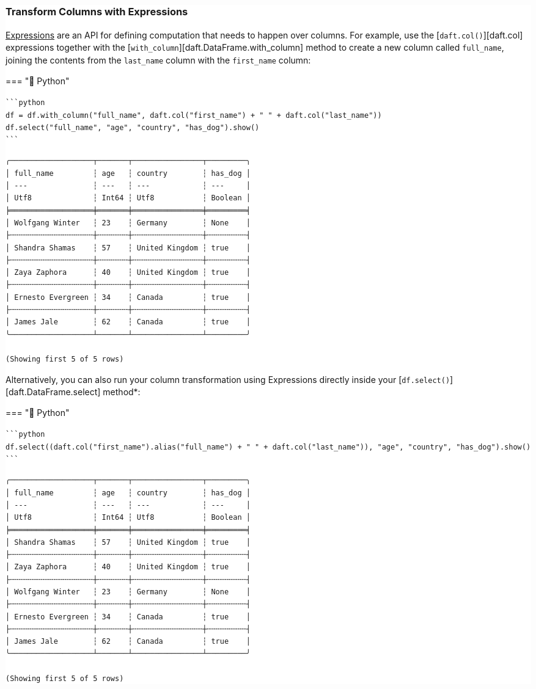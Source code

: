 
### Transform Columns with Expressions

[Expressions](api/expressions.md) are an API for defining computation that needs to happen over columns. For example, use the [`daft.col()`][daft.col] expressions together with the [`with_column`][daft.DataFrame.with_column] method to create a new column called `full_name`, joining the contents from the `last_name` column with the `first_name` column:

=== "🐍 Python"

    ```python
    df = df.with_column("full_name", daft.col("first_name") + " " + daft.col("last_name"))
    df.select("full_name", "age", "country", "has_dog").show()
    ```

```{title="Output"}
╭───────────────────┬───────┬────────────────┬─────────╮
│ full_name         ┆ age   ┆ country        ┆ has_dog │
│ ---               ┆ ---   ┆ ---            ┆ ---     │
│ Utf8              ┆ Int64 ┆ Utf8           ┆ Boolean │
╞═══════════════════╪═══════╪════════════════╪═════════╡
│ Wolfgang Winter   ┆ 23    ┆ Germany        ┆ None    │
├╌╌╌╌╌╌╌╌╌╌╌╌╌╌╌╌╌╌╌┼╌╌╌╌╌╌╌┼╌╌╌╌╌╌╌╌╌╌╌╌╌╌╌╌┼╌╌╌╌╌╌╌╌╌┤
│ Shandra Shamas    ┆ 57    ┆ United Kingdom ┆ true    │
├╌╌╌╌╌╌╌╌╌╌╌╌╌╌╌╌╌╌╌┼╌╌╌╌╌╌╌┼╌╌╌╌╌╌╌╌╌╌╌╌╌╌╌╌┼╌╌╌╌╌╌╌╌╌┤
│ Zaya Zaphora      ┆ 40    ┆ United Kingdom ┆ true    │
├╌╌╌╌╌╌╌╌╌╌╌╌╌╌╌╌╌╌╌┼╌╌╌╌╌╌╌┼╌╌╌╌╌╌╌╌╌╌╌╌╌╌╌╌┼╌╌╌╌╌╌╌╌╌┤
│ Ernesto Evergreen ┆ 34    ┆ Canada         ┆ true    │
├╌╌╌╌╌╌╌╌╌╌╌╌╌╌╌╌╌╌╌┼╌╌╌╌╌╌╌┼╌╌╌╌╌╌╌╌╌╌╌╌╌╌╌╌┼╌╌╌╌╌╌╌╌╌┤
│ James Jale        ┆ 62    ┆ Canada         ┆ true    │
╰───────────────────┴───────┴────────────────┴─────────╯

(Showing first 5 of 5 rows)
```

Alternatively, you can also run your column transformation using Expressions directly inside your [`df.select()`][daft.DataFrame.select] method*:

=== "🐍 Python"

    ```python
    df.select((daft.col("first_name").alias("full_name") + " " + daft.col("last_name")), "age", "country", "has_dog").show()
    ```

```{title="Output"}
╭───────────────────┬───────┬────────────────┬─────────╮
│ full_name         ┆ age   ┆ country        ┆ has_dog │
│ ---               ┆ ---   ┆ ---            ┆ ---     │
│ Utf8              ┆ Int64 ┆ Utf8           ┆ Boolean │
╞═══════════════════╪═══════╪════════════════╪═════════╡
│ Shandra Shamas    ┆ 57    ┆ United Kingdom ┆ true    │
├╌╌╌╌╌╌╌╌╌╌╌╌╌╌╌╌╌╌╌┼╌╌╌╌╌╌╌┼╌╌╌╌╌╌╌╌╌╌╌╌╌╌╌╌┼╌╌╌╌╌╌╌╌╌┤
│ Zaya Zaphora      ┆ 40    ┆ United Kingdom ┆ true    │
├╌╌╌╌╌╌╌╌╌╌╌╌╌╌╌╌╌╌╌┼╌╌╌╌╌╌╌┼╌╌╌╌╌╌╌╌╌╌╌╌╌╌╌╌┼╌╌╌╌╌╌╌╌╌┤
│ Wolfgang Winter   ┆ 23    ┆ Germany        ┆ None    │
├╌╌╌╌╌╌╌╌╌╌╌╌╌╌╌╌╌╌╌┼╌╌╌╌╌╌╌┼╌╌╌╌╌╌╌╌╌╌╌╌╌╌╌╌┼╌╌╌╌╌╌╌╌╌┤
│ Ernesto Evergreen ┆ 34    ┆ Canada         ┆ true    │
├╌╌╌╌╌╌╌╌╌╌╌╌╌╌╌╌╌╌╌┼╌╌╌╌╌╌╌┼╌╌╌╌╌╌╌╌╌╌╌╌╌╌╌╌┼╌╌╌╌╌╌╌╌╌┤
│ James Jale        ┆ 62    ┆ Canada         ┆ true    │
╰───────────────────┴───────┴────────────────┴─────────╯

(Showing first 5 of 5 rows)
```
